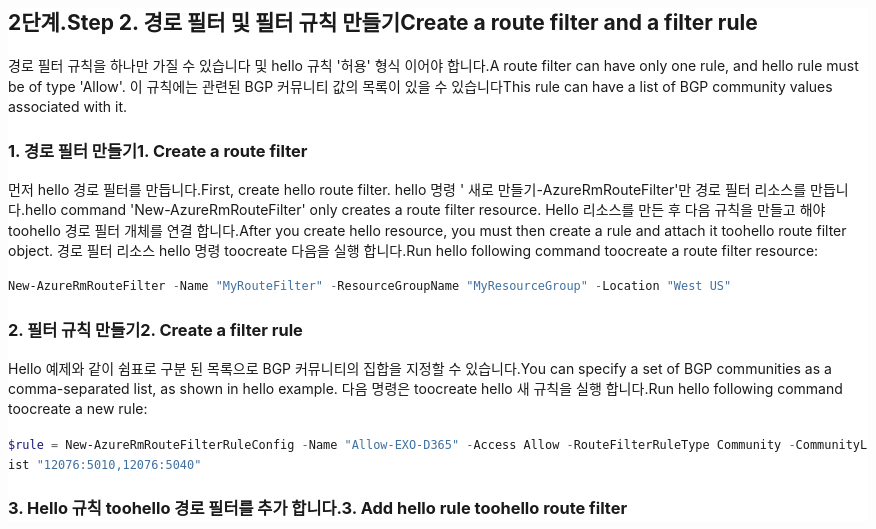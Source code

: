 ## <span data-ttu-id="41af4-172"><a name="filter"></a>2단계.</span><span class="sxs-lookup"><span data-stu-id="41af4-172"><a name="filter"></a>Step 2.</span></span> <span data-ttu-id="41af4-173">경로 필터 및 필터 규칙 만들기</span><span class="sxs-lookup"><span data-stu-id="41af4-173">Create a route filter and a filter rule</span></span>

<span data-ttu-id="41af4-174">경로 필터 규칙을 하나만 가질 수 있습니다 및 hello 규칙 '허용' 형식 이어야 합니다.</span><span class="sxs-lookup"><span data-stu-id="41af4-174">A route filter can have only one rule, and hello rule must be of type 'Allow'.</span></span> <span data-ttu-id="41af4-175">이 규칙에는 관련된 BGP 커뮤니티 값의 목록이 있을 수 있습니다</span><span class="sxs-lookup"><span data-stu-id="41af4-175">This rule can have a list of BGP community values associated with it.</span></span>

### <a name="1-create-a-route-filter"></a><span data-ttu-id="41af4-176">1. 경로 필터 만들기</span><span class="sxs-lookup"><span data-stu-id="41af4-176">1. Create a route filter</span></span>

<span data-ttu-id="41af4-177">먼저 hello 경로 필터를 만듭니다.</span><span class="sxs-lookup"><span data-stu-id="41af4-177">First, create hello route filter.</span></span> <span data-ttu-id="41af4-178">hello 명령 ' 새로 만들기-AzureRmRouteFilter'만 경로 필터 리소스를 만듭니다.</span><span class="sxs-lookup"><span data-stu-id="41af4-178">hello command 'New-AzureRmRouteFilter' only creates a route filter resource.</span></span> <span data-ttu-id="41af4-179">Hello 리소스를 만든 후 다음 규칙을 만들고 해야 toohello 경로 필터 개체를 연결 합니다.</span><span class="sxs-lookup"><span data-stu-id="41af4-179">After you create hello resource, you must then create a rule and attach it toohello route filter object.</span></span> <span data-ttu-id="41af4-180">경로 필터 리소스 hello 명령 toocreate 다음을 실행 합니다.</span><span class="sxs-lookup"><span data-stu-id="41af4-180">Run hello following command toocreate a route filter resource:</span></span>

```powershell
New-AzureRmRouteFilter -Name "MyRouteFilter" -ResourceGroupName "MyResourceGroup" -Location "West US"
```

### <a name="2-create-a-filter-rule"></a><span data-ttu-id="41af4-181">2. 필터 규칙 만들기</span><span class="sxs-lookup"><span data-stu-id="41af4-181">2. Create a filter rule</span></span>

<span data-ttu-id="41af4-182">Hello 예제와 같이 쉼표로 구분 된 목록으로 BGP 커뮤니티의 집합을 지정할 수 있습니다.</span><span class="sxs-lookup"><span data-stu-id="41af4-182">You can specify a set of BGP communities as a comma-separated list, as shown in hello example.</span></span> <span data-ttu-id="41af4-183">다음 명령은 toocreate hello 새 규칙을 실행 합니다.</span><span class="sxs-lookup"><span data-stu-id="41af4-183">Run hello following command toocreate a new rule:</span></span>
 
```powershell
$rule = New-AzureRmRouteFilterRuleConfig -Name "Allow-EXO-D365" -Access Allow -RouteFilterRuleType Community -CommunityList "12076:5010,12076:5040"
```

### <a name="3-add-hello-rule-toohello-route-filter"></a><span data-ttu-id="41af4-184">3. Hello 규칙 toohello 경로 필터를 추가 합니다.</span><span class="sxs-lookup"><span data-stu-id="41af4-184">3. Add hello rule toohello route filter</span></span>
